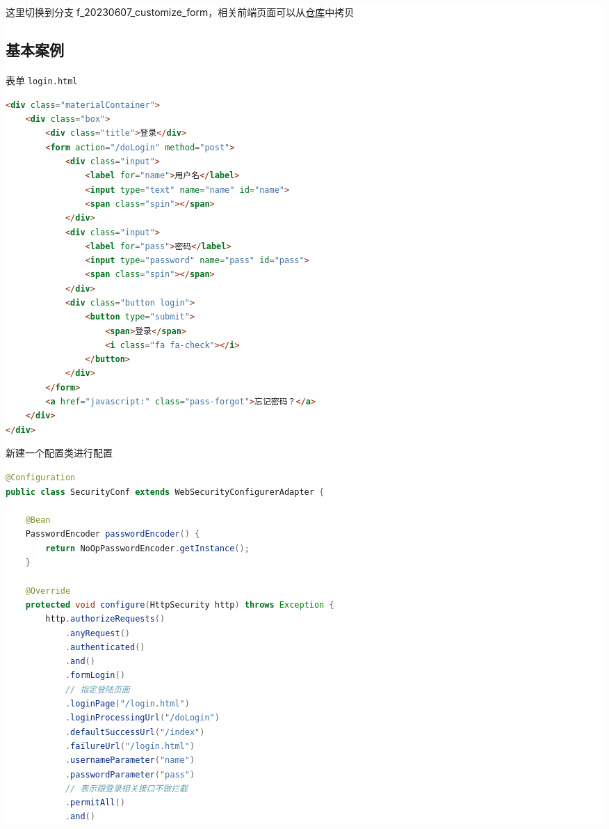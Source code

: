 
```toc
```

这里切换到分支 f_20230607_customize_form，相关前端页面可以从[仓库](https://github.com/lenve/spring-security-samples.git)中拷贝

## 基本案例


表单 `login.html`

```html
<div class="materialContainer">
    <div class="box">
        <div class="title">登录</div>
        <form action="/doLogin" method="post">
            <div class="input">
                <label for="name">用户名</label>
                <input type="text" name="name" id="name">
                <span class="spin"></span>
            </div>
            <div class="input">
                <label for="pass">密码</label>
                <input type="password" name="pass" id="pass">
                <span class="spin"></span>
            </div>
            <div class="button login">
                <button type="submit">
                    <span>登录</span>
                    <i class="fa fa-check"></i>
                </button>
            </div>
        </form>
        <a href="javascript:" class="pass-forgot">忘记密码？</a>
    </div>
</div>
```

新建一个配置类进行配置

```java
@Configuration
public class SecurityConf extends WebSecurityConfigurerAdapter {

    @Bean
    PasswordEncoder passwordEncoder() {
        return NoOpPasswordEncoder.getInstance();
    }

    @Override
    protected void configure(HttpSecurity http) throws Exception {
        http.authorizeRequests()
            .anyRequest()
            .authenticated()
            .and()
            .formLogin()
            // 指定登陆页面
            .loginPage("/login.html")
            .loginProcessingUrl("/doLogin")
            .defaultSuccessUrl("/index")
            .failureUrl("/login.html")
            .usernameParameter("name")
            .passwordParameter("pass")
            // 表示跟登录相关接口不做拦截
            .permitAll()
            .and()
```